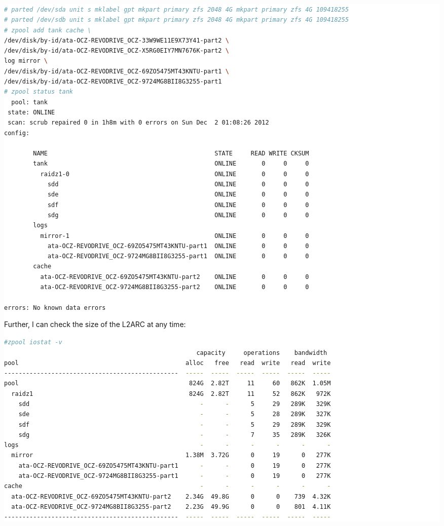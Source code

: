 ```bash
# parted /dev/sda unit s mklabel gpt mkpart primary zfs 2048 4G mkpart primary zfs 4G 109418255
# parted /dev/sdb unit s mklabel gpt mkpart primary zfs 2048 4G mkpart primary zfs 4G 109418255
# zpool add tank cache \
/dev/disk/by-id/ata-OCZ-REVODRIVE_OCZ-33W9WE11E9X73Y41-part2 \
/dev/disk/by-id/ata-OCZ-REVODRIVE_OCZ-X5RG0EIY7MN7676K-part2 \
log mirror \
/dev/disk/by-id/ata-OCZ-REVODRIVE_OCZ-69ZO5475MT43KNTU-part1 \
/dev/disk/by-id/ata-OCZ-REVODRIVE_OCZ-9724MG8BII8G3255-part1
# zpool status tank
  pool: tank
 state: ONLINE
 scan: scrub repaired 0 in 1h8m with 0 errors on Sun Dec  2 01:08:26 2012
config:

        NAME                                              STATE     READ WRITE CKSUM
        tank                                              ONLINE       0     0     0
          raidz1-0                                        ONLINE       0     0     0
            sdd                                           ONLINE       0     0     0
            sde                                           ONLINE       0     0     0
            sdf                                           ONLINE       0     0     0
            sdg                                           ONLINE       0     0     0
        logs
          mirror-1                                        ONLINE       0     0     0
            ata-OCZ-REVODRIVE_OCZ-69ZO5475MT43KNTU-part1  ONLINE       0     0     0
            ata-OCZ-REVODRIVE_OCZ-9724MG8BII8G3255-part1  ONLINE       0     0     0
        cache
          ata-OCZ-REVODRIVE_OCZ-69ZO5475MT43KNTU-part2    ONLINE       0     0     0
          ata-OCZ-REVODRIVE_OCZ-9724MG8BII8G3255-part2    ONLINE       0     0     0

errors: No known data errors
```

Further, I can check the size of the L2ARC at any time:

```bash
#zpool iostat -v
                                                     capacity     operations    bandwidth
pool                                              alloc   free   read  write   read  write
------------------------------------------------  -----  -----  -----  -----  -----  -----
pool                                               824G  2.82T     11     60   862K  1.05M
  raidz1                                           824G  2.82T     11     52   862K   972K
    sdd                                               -      -      5     29   289K   329K
    sde                                               -      -      5     28   289K   327K
    sdf                                               -      -      5     29   289K   329K
    sdg                                               -      -      7     35   289K   326K
logs                                                  -      -      -      -      -      -
  mirror                                          1.38M  3.72G      0     19      0   277K
    ata-OCZ-REVODRIVE_OCZ-69ZO5475MT43KNTU-part1      -      -      0     19      0   277K
    ata-OCZ-REVODRIVE_OCZ-9724MG8BII8G3255-part1      -      -      0     19      0   277K
cache                                                 -      -      -      -      -      -
  ata-OCZ-REVODRIVE_OCZ-69ZO5475MT43KNTU-part2    2.34G  49.8G      0      0    739  4.32K
  ata-OCZ-REVODRIVE_OCZ-9724MG8BII8G3255-part2    2.23G  49.9G      0      0    801  4.11K
------------------------------------------------  -----  -----  -----  -----  -----  -----
```
